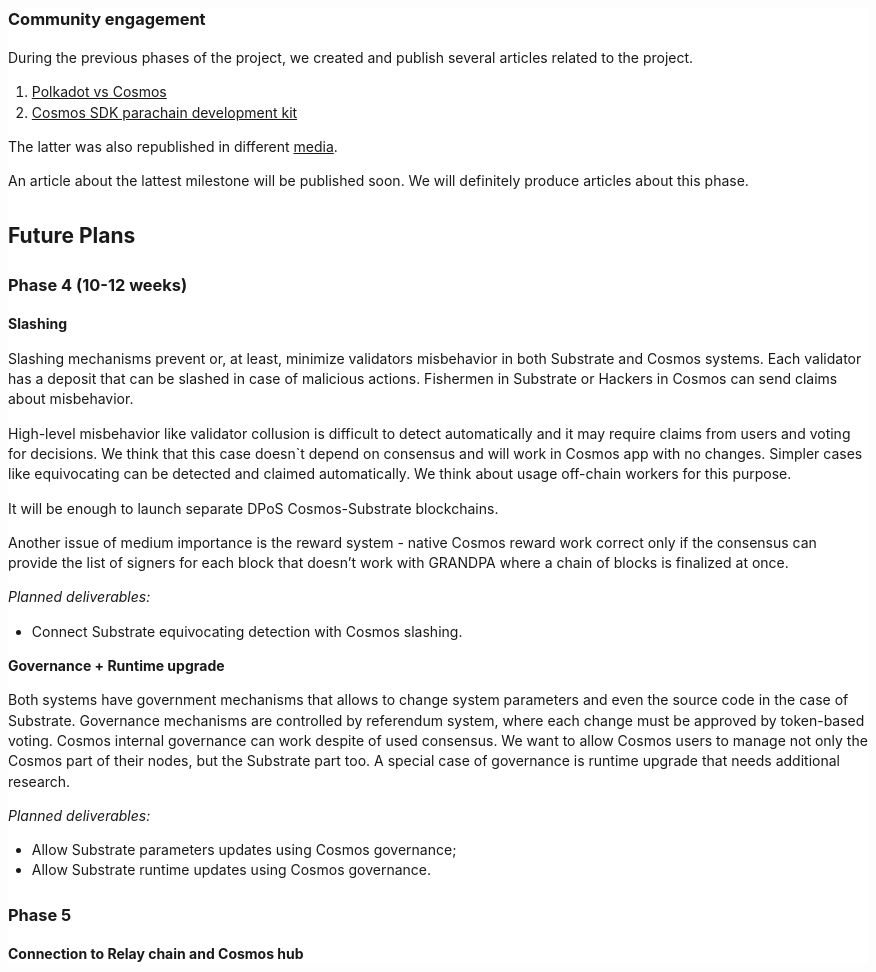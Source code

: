 
### Community engagement

During the previous phases of the project, we created and publish several articles related to the project.

1) [Polkadot vs Cosmos](https://adoriasoft.com/blog/blockchain-technologies-polkadot-vs-cosmos/)
2) [Cosmos SDK parachain development kit](https://adoriasoft.com/blog/adoriasoft-will-enable-chains-built-with-the-cosmos-sdk-to-be-a-polkadot-parachain/)
   
The latter was also republished in different [media](https://coinmarketcap.com/ru/headlines/news/polkadot-parachain-to-replace-cosmos-sdk-now-with-adoriasoft/).

An article about the lattest milestone will be published soon. We will definitely produce articles about this phase.

## Future Plans


### Phase 4 (10-12 weeks)

**Slashing**

Slashing mechanisms prevent or, at least, minimize validators misbehavior in both Substrate and Cosmos systems. Each validator has a deposit that can be slashed in case of malicious actions. Fishermen in Substrate or Hackers in Cosmos can send claims about misbehavior. 

High-level misbehavior like validator collusion is difficult to detect automatically and it may require claims from users and voting for decisions. We think that this case doesn`t depend on consensus and will work in Cosmos app with no changes. Simpler cases like equivocating can be detected and claimed automatically. We think about usage off-chain workers for this purpose.

It will be enough to launch separate DPoS Cosmos-Substrate blockchains. 

Another issue of medium importance is the reward system - native Cosmos reward work correct only if the consensus can provide the list of signers for each block that doesn’t work with GRANDPA where a chain of blocks is finalized at once.

*Planned deliverables:*
- Connect Substrate equivocating detection with Cosmos slashing.
	
**Governance + Runtime upgrade**

Both systems have government mechanisms that allows to change system parameters and even the source code in the case of Substrate. Governance mechanisms are controlled by referendum system, where each change must be approved by token-based voting. Cosmos internal governance can work despite of used consensus. We want to allow Cosmos users to manage not only the Cosmos part of their nodes, but the Substrate part too. A special case of governance is runtime upgrade that needs additional research.

*Planned deliverables:*
- Allow Substrate parameters updates using Cosmos governance;
- Allow Substrate runtime updates using Cosmos governance.
  
### Phase 5

**Connection to Relay chain and Cosmos hub**
